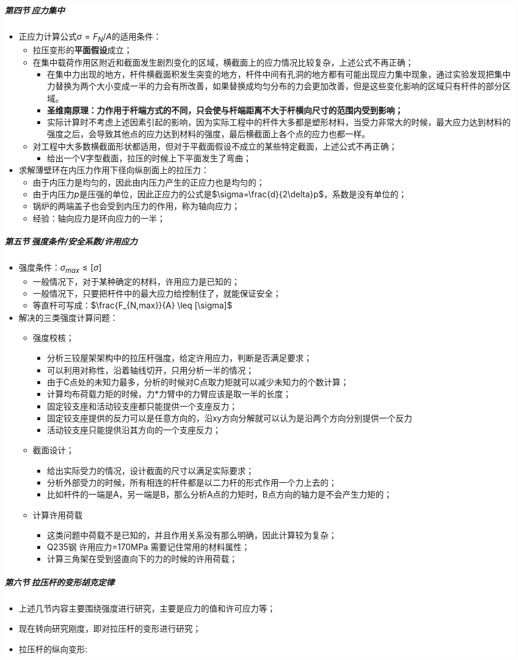 

##### 第四节  应力集中

- 正应力计算公式$\sigma = F_{N}/A$的适用条件：
  - 拉压变形的**平面假设**成立；
  - 在集中载荷作用区附近和截面发生剧烈变化的区域，横截面上的应力情况比较复杂，上述公式不再正确；
    - 在集中力出现的地方，杆件横截面积发生突变的地方，杆件中间有孔洞的地方都有可能出现应力集中现象，通过实验发现把集中力替换为两个大小变成一半的力会有所改善，如果替换成均匀分布的力会更加改善，但是这些变化影响的区域只有杆件的部分区域。
    - **圣维南原理：力作用于杆端方式的不同，只会使与杆端距离不大于杆横向尺寸的范围内受到影响；**
    - 实际计算时不考虑上述因素引起的影响，因为实际工程中的杆件大多都是塑形材料，当受力非常大的时候，最大应力达到材料的强度之后，会导致其他点的应力达到材料的强度，最后横截面上各个点的应力也都一样。
  - 对工程中大多数横截面形状都适用，但对于平截面假设不成立的某些特定截面，上述公式不再正确；
    - 给出一个V字型截面，拉压的时候上下平面发生了弯曲；
- 求解薄壁环在内压力作用下径向纵剖面上的拉压力：
  - 由于内压力是均匀的，因此由内压力产生的正应力也是均匀的；
  - 由于内压力$p$是压强的单位，因此正应力的公式是$\sigma=\frac{d}{2\delta}p$，系数是没有单位的；
  - 锅炉的两端盖子也会受到内压力的作用，称为轴向应力；
  - 经验：轴向应力是环向应力的一半；



##### 第五节 强度条件/安全系数/许用应力

- 强度条件：$\sigma_{max} \leq [\sigma]$
  - 一般情况下，对于某种确定的材料，许用应力是已知的；
  - 一般情况下，只要把杆件中的最大应力给控制住了，就能保证安全；
  - 等直杆可写成：$\frac{F_{N,max}}{A} \leq [\sigma]$
- 解决的三类强度计算问题：
  - 强度校核；
    - 分析三铰屋架架构中的拉压杆强度，给定许用应力，判断是否满足要求；
    - 可以利用对称性，沿着轴线切开，只用分析一半的情况；
    - 由于C点处的未知力最多，分析的时候对C点取力矩就可以减少未知力的个数计算；
    - 计算均布荷载力矩的时候，力*力臂中的力臂应该是取一半的长度；
    - 固定铰支座和活动铰支座都只能提供一个支座反力；
    - 固定铰支座提供的反力可以是任意方向的，沿xy方向分解就可以认为是沿两个方向分别提供一个反力
    - 活动铰支座只能提供沿其方向的一个支座反力；
  
  - 截面设计；
    - 给出实际受力的情况，设计截面的尺寸以满足实际要求；
    - 分析外部受力的时候，所有相连的杆件都是以二力杆的形式作用一个力上去的；
    - 比如杆件的一端是A，另一端是B，那么分析A点的力矩时，B点方向的轴力是不会产生力矩的；
  
  - 计算许用荷载
    - 这类问题中荷载不是已知的，并且作用关系没有那么明确，因此计算较为复杂；
    - Q235钢  许用应力=170MPa 需要记住常用的材料属性；
    - 计算三角架在受到竖直向下的力的时候的许用荷载；
  





##### 第六节 拉压杆的变形胡克定律

- 上述几节内容主要围绕强度进行研究，主要是应力的值和许可应力等；
- 现在转向研究刚度，即对拉压杆的变形进行研究；

- 拉压杆的纵向变形:
